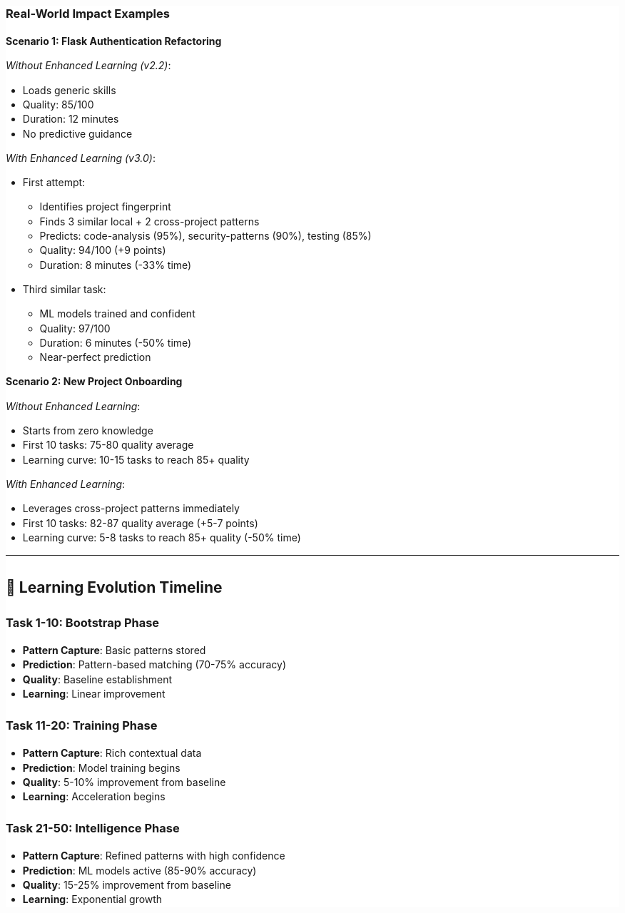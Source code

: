 ### Real-World Impact Examples

**Scenario 1: Flask Authentication Refactoring**

*Without Enhanced Learning (v2.2)*:
- Loads generic skills
- Quality: 85/100
- Duration: 12 minutes
- No predictive guidance

*With Enhanced Learning (v3.0)*:
- First attempt:
  - Identifies project fingerprint
  - Finds 3 similar local + 2 cross-project patterns
  - Predicts: code-analysis (95%), security-patterns (90%), testing (85%)
  - Quality: 94/100 (+9 points)
  - Duration: 8 minutes (-33% time)

- Third similar task:
  - ML models trained and confident
  - Quality: 97/100
  - Duration: 6 minutes (-50% time)
  - Near-perfect prediction

**Scenario 2: New Project Onboarding**

*Without Enhanced Learning*:
- Starts from zero knowledge
- First 10 tasks: 75-80 quality average
- Learning curve: 10-15 tasks to reach 85+ quality

*With Enhanced Learning*:
- Leverages cross-project patterns immediately
- First 10 tasks: 82-87 quality average (+5-7 points)
- Learning curve: 5-8 tasks to reach 85+ quality (-50% time)

---

## 🔄 Learning Evolution Timeline

### Task 1-10: Bootstrap Phase
- **Pattern Capture**: Basic patterns stored
- **Prediction**: Pattern-based matching (70-75% accuracy)
- **Quality**: Baseline establishment
- **Learning**: Linear improvement

### Task 11-20: Training Phase
- **Pattern Capture**: Rich contextual data
- **Prediction**: Model training begins
- **Quality**: 5-10% improvement from baseline
- **Learning**: Acceleration begins

### Task 21-50: Intelligence Phase
- **Pattern Capture**: Refined patterns with high confidence
- **Prediction**: ML models active (85-90% accuracy)
- **Quality**: 15-25% improvement from baseline
- **Learning**: Exponential growth
